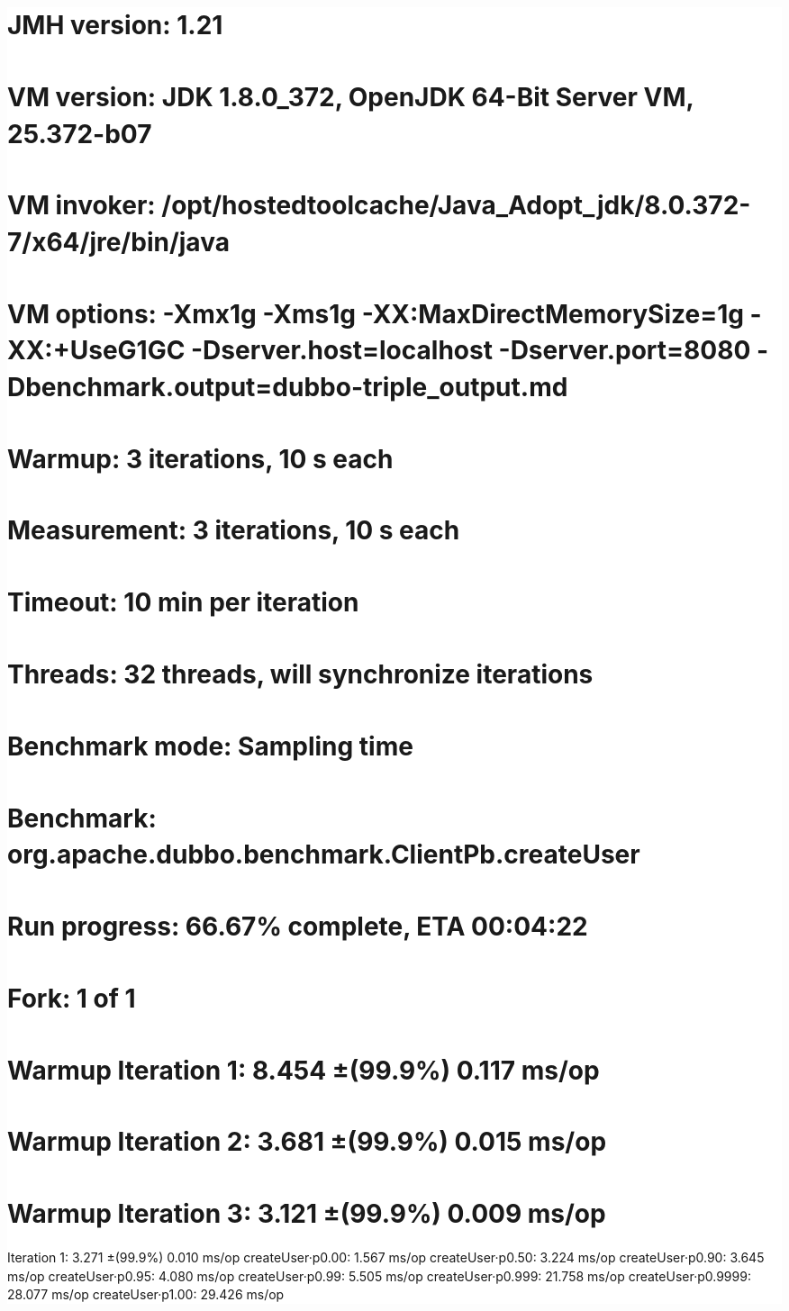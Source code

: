
# JMH version: 1.21
# VM version: JDK 1.8.0_372, OpenJDK 64-Bit Server VM, 25.372-b07
# VM invoker: /opt/hostedtoolcache/Java_Adopt_jdk/8.0.372-7/x64/jre/bin/java
# VM options: -Xmx1g -Xms1g -XX:MaxDirectMemorySize=1g -XX:+UseG1GC -Dserver.host=localhost -Dserver.port=8080 -Dbenchmark.output=dubbo-triple_output.md
# Warmup: 3 iterations, 10 s each
# Measurement: 3 iterations, 10 s each
# Timeout: 10 min per iteration
# Threads: 32 threads, will synchronize iterations
# Benchmark mode: Sampling time
# Benchmark: org.apache.dubbo.benchmark.ClientPb.createUser

# Run progress: 66.67% complete, ETA 00:04:22
# Fork: 1 of 1
# Warmup Iteration   1: 8.454 ±(99.9%) 0.117 ms/op
# Warmup Iteration   2: 3.681 ±(99.9%) 0.015 ms/op
# Warmup Iteration   3: 3.121 ±(99.9%) 0.009 ms/op
Iteration   1: 3.271 ±(99.9%) 0.010 ms/op
                 createUser·p0.00:   1.567 ms/op
                 createUser·p0.50:   3.224 ms/op
                 createUser·p0.90:   3.645 ms/op
                 createUser·p0.95:   4.080 ms/op
                 createUser·p0.99:   5.505 ms/op
                 createUser·p0.999:  21.758 ms/op
                 createUser·p0.9999: 28.077 ms/op
                 createUser·p1.00:   29.426 ms/op
